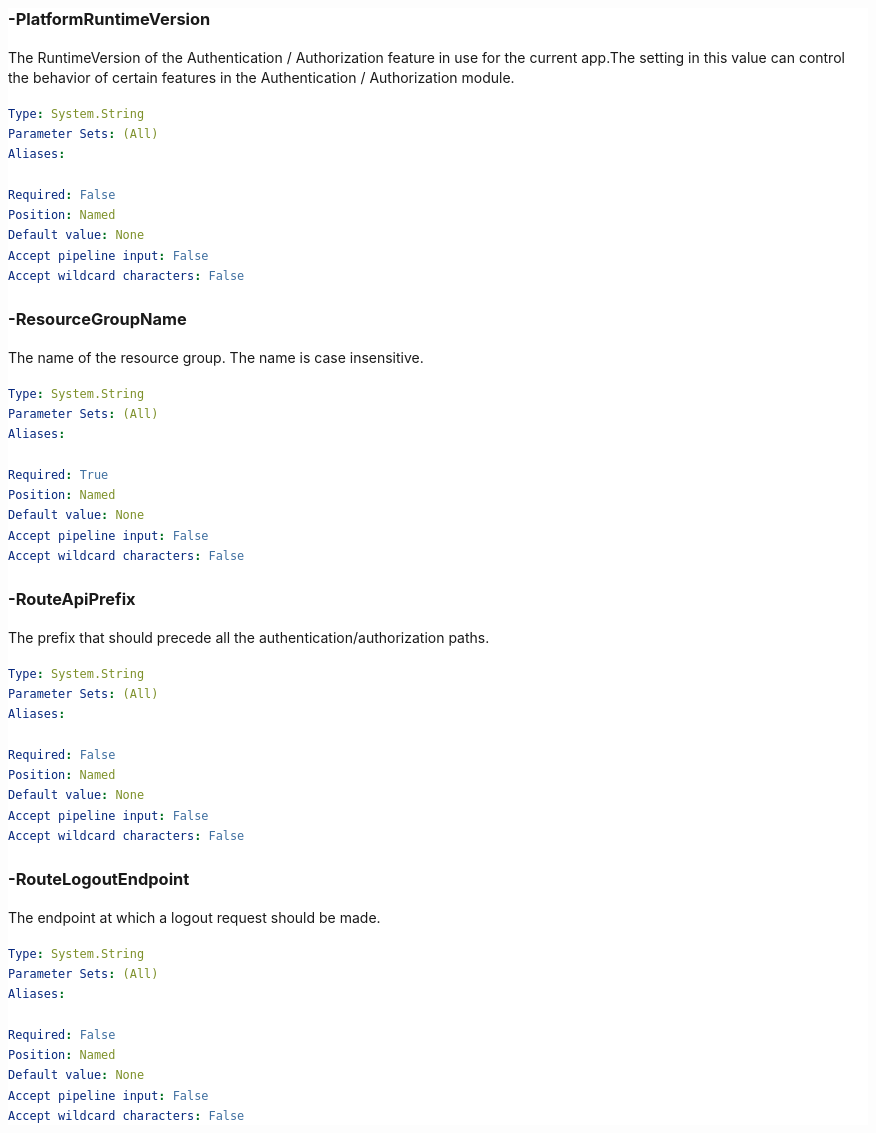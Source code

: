 ### -PlatformRuntimeVersion
The RuntimeVersion of the Authentication / Authorization feature in use for the current app.The setting in this value can control the behavior of certain features in the Authentication / Authorization module.

```yaml
Type: System.String
Parameter Sets: (All)
Aliases:

Required: False
Position: Named
Default value: None
Accept pipeline input: False
Accept wildcard characters: False
```

### -ResourceGroupName
The name of the resource group.
The name is case insensitive.

```yaml
Type: System.String
Parameter Sets: (All)
Aliases:

Required: True
Position: Named
Default value: None
Accept pipeline input: False
Accept wildcard characters: False
```

### -RouteApiPrefix
The prefix that should precede all the authentication/authorization paths.

```yaml
Type: System.String
Parameter Sets: (All)
Aliases:

Required: False
Position: Named
Default value: None
Accept pipeline input: False
Accept wildcard characters: False
```

### -RouteLogoutEndpoint
The endpoint at which a logout request should be made.

```yaml
Type: System.String
Parameter Sets: (All)
Aliases:

Required: False
Position: Named
Default value: None
Accept pipeline input: False
Accept wildcard characters: False
```
